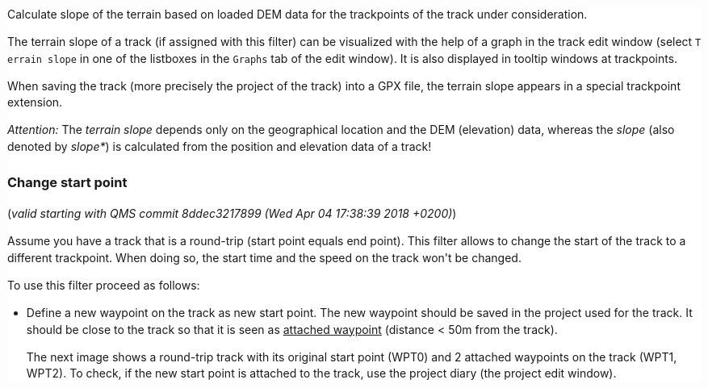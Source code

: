 Calculate slope of the terrain based on loaded DEM data for the trackpoints of the track under consideration.

The terrain slope of a track (if assigned with this filter) can be visualized with the help of a graph in the track edit window (select 
`Terrain slope` in one of the listboxes in the `Graphs` tab of the edit window). It is also displayed in tooltip windows at trackpoints.

When saving the track (more precisely the project of the track) into a GPX file, the terrain slope appears in a special trackpoint extension.

_Attention:_ The _terrain slope_ depends only on the geographical location and the DEM (elevation) data, whereas the _slope_ (also denoted by _slope*_)
is calculated from the position and elevation data of a track!

### Change start point

(_valid starting with QMS commit 8ddec3217899 (Wed Apr 04 17:38:39 2018 +0200)_)

Assume you have a track that is a round-trip (start point equals end point). This filter allows to change the start of the track to a different trackpoint. When doing so, the start time and the speed on the track won't be changed.

To use this filter proceed as follows:

* Define a new waypoint on the track as new start point. The new waypoint should be saved in the project used for the track. It should be close to the track so that it is seen as [attached waypoint](AdvTrkGeneral#attach-waypoints-to-a-track-to-get-additional-track-information) (distance < 50m from the track). 

    The next image shows a round-trip track with its original start point (WPT0) and 2 attached waypoints on the track (WPT1, WPT2). To check, if the new start point is attached to the track, use the project diary (the project edit window). 
